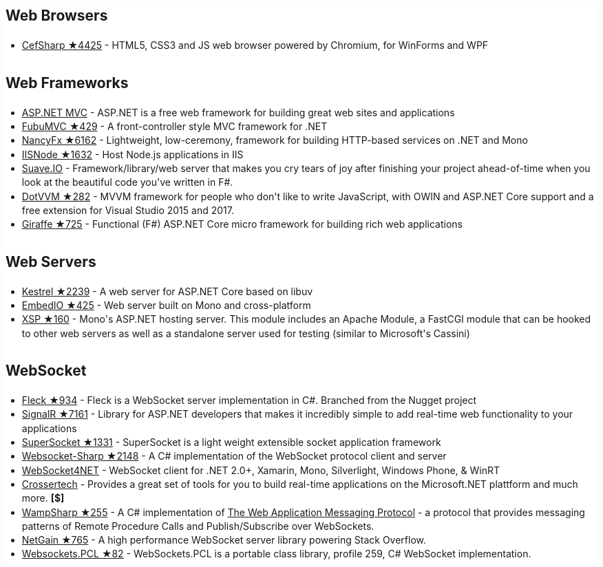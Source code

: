 ## Web Browsers

* [CefSharp ★4425](https://github.com/cefsharp/CefSharp) - HTML5, CSS3 and JS web browser powered by Chromium, for WinForms and WPF

## Web Frameworks

* [ASP.NET MVC](https://www.asp.net/) - ASP.NET is a free web framework for building great web sites and applications
* [FubuMVC ★429](https://github.com/DarthFubuMVC/fubumvc) - A front-controller style MVC framework for .NET
* [NancyFx ★6162](https://github.com/NancyFx/Nancy) - Lightweight, low-ceremony, framework for building HTTP-based services on .NET and Mono
* [IISNode ★1632](https://github.com/tjanczuk/iisnode) - Host Node.js applications in IIS
* [Suave.IO](https://suave.io/) - Framework/library/web server that makes you cry tears of joy after finishing your project ahead-of-time when you look at the beautiful code you've written in F#.
* [DotVVM ★282](https://github.com/riganti/dotvvm) - MVVM framework for people who don't like to write JavaScript, with OWIN and ASP.NET Core support and a free extension for Visual Studio 2015 and 2017.
* [Giraffe ★725](https://github.com/giraffe-fsharp/Giraffe) - Functional (F#) ASP.NET Core micro framework for building rich web applications

## Web Servers

* [Kestrel ★2239](https://github.com/aspnet/KestrelHttpServer) -  A web server for ASP.NET Core based on libuv
* [EmbedIO ★425](https://github.com/unosquare/embedio) - Web server built on Mono and cross-platform
* [XSP ★160](https://github.com/mono/xsp) - Mono's ASP.NET hosting server. This module includes an Apache Module, a FastCGI module that can be hooked to other web servers as well as a standalone server used for testing (similar to Microsoft's Cassini)

## WebSocket

* [Fleck ★934](https://github.com/statianzo/Fleck) - Fleck is a WebSocket server implementation in C#. Branched from the Nugget project
* [SignalR ★7161](https://github.com/SignalR/SignalR) - Library for ASP.NET developers that makes it incredibly simple to add real-time web functionality to your applications
* [SuperSocket ★1331](https://github.com/kerryjiang/SuperSocket) - SuperSocket is a light weight extensible socket application framework
* [Websocket-Sharp ★2148](https://github.com/sta/websocket-sharp) - A C# implementation of the WebSocket protocol client and server
* [WebSocket4NET](https://archive.codeplex.com/?p=websocket4net) - WebSocket client for .NET 2.0+, Xamarin, Mono, Silverlight, Windows Phone, & WinRT
* [Crossertech](https://crosser.io/) - Provides a great set of tools for you to build real-time applications on the Microsoft.NET plattform and much more. **[$]**
* [WampSharp ★255](https://github.com/Code-Sharp/WampSharp) - A C# implementation of [The Web Application Messaging Protocol](https://wamp-proto.org/) - a protocol that provides messaging patterns of Remote Procedure Calls and Publish/Subscribe over WebSockets.
* [NetGain ★765](https://github.com/StackExchange/NetGain) - A high performance WebSocket server library powering Stack Overflow.
* [Websockets.PCL ★82](https://github.com/NVentimiglia/Websockets.PCL) - WebSockets.PCL is a portable class library, profile 259, C# WebSocket implementation.
